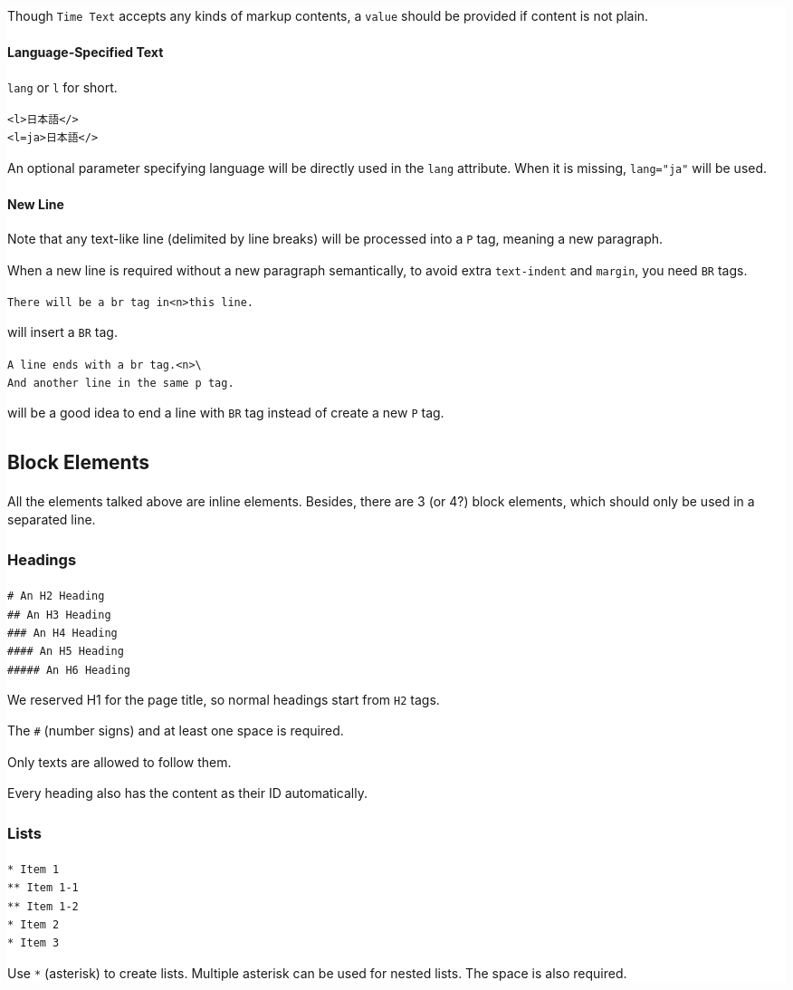 Though `Time Text` accepts any kinds of markup contents, a `value` should be provided if content is not plain.

#### Language-Specified Text

`lang` or `l` for short.
```text
<l>日本語</>
<l=ja>日本語</>
```
An optional parameter specifying language will be directly used in the `lang` attribute.
When it is missing, `lang="ja"` will be used.

#### New Line

Note that any text-like line (delimited by line breaks) will be processed into a `P` tag, meaning a new paragraph.

When a new line is required without a new paragraph semantically,
to avoid extra `text-indent` and `margin`, you need `BR` tags.

```text
There will be a br tag in<n>this line.
```
will insert a `BR` tag.

```text
A line ends with a br tag.<n>\
And another line in the same p tag.
```
will be a good idea to end a line with `BR` tag instead of create a new `P` tag.

## Block Elements

All the elements talked above are inline elements.
Besides, there are 3 (or 4?) block elements, which should only be used in a separated line.

### Headings

```text
# An H2 Heading
## An H3 Heading
### An H4 Heading
#### An H5 Heading
##### An H6 Heading
```
We reserved H1 for the page title, so normal headings start from `H2` tags.

The `#` (number signs) and at least one space is required.

Only texts are allowed to follow them.

Every heading also has the content as their ID automatically.

### Lists

```text
* Item 1
** Item 1-1
** Item 1-2
* Item 2
* Item 3
```
Use `*` (asterisk) to create lists. Multiple asterisk can be used for nested lists.
The space is also required.
